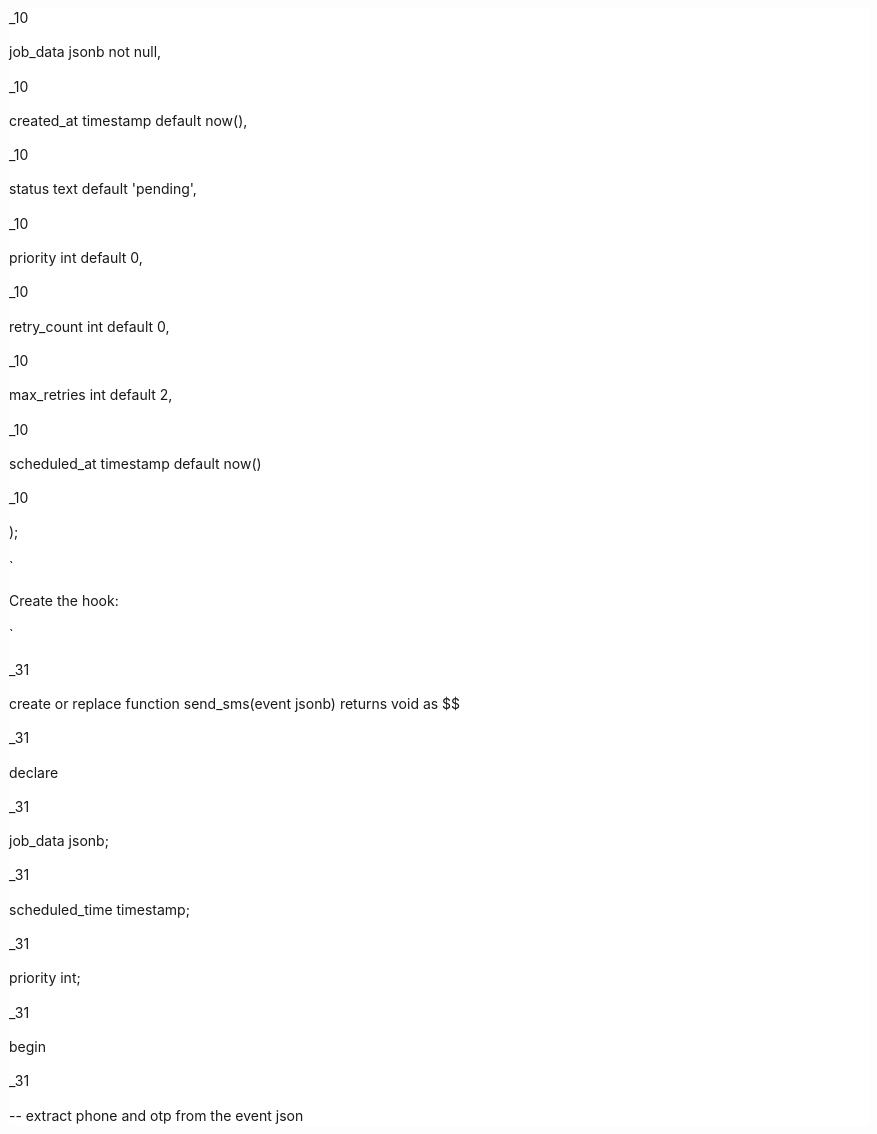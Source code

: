 _10

job_data jsonb not null,

_10

created_at timestamp default now(),

_10

status text default 'pending',

_10

priority int default 0,

_10

retry_count int default 0,

_10

max_retries int default 2,

_10

scheduled_at timestamp default now()

_10

);

  
`

Create the hook:

`  

_31

create or replace function send_sms(event jsonb) returns void as $$

_31

declare

_31

job_data jsonb;

_31

scheduled_time timestamp;

_31

priority int;

_31

begin

_31

-- extract phone and otp from the event json
